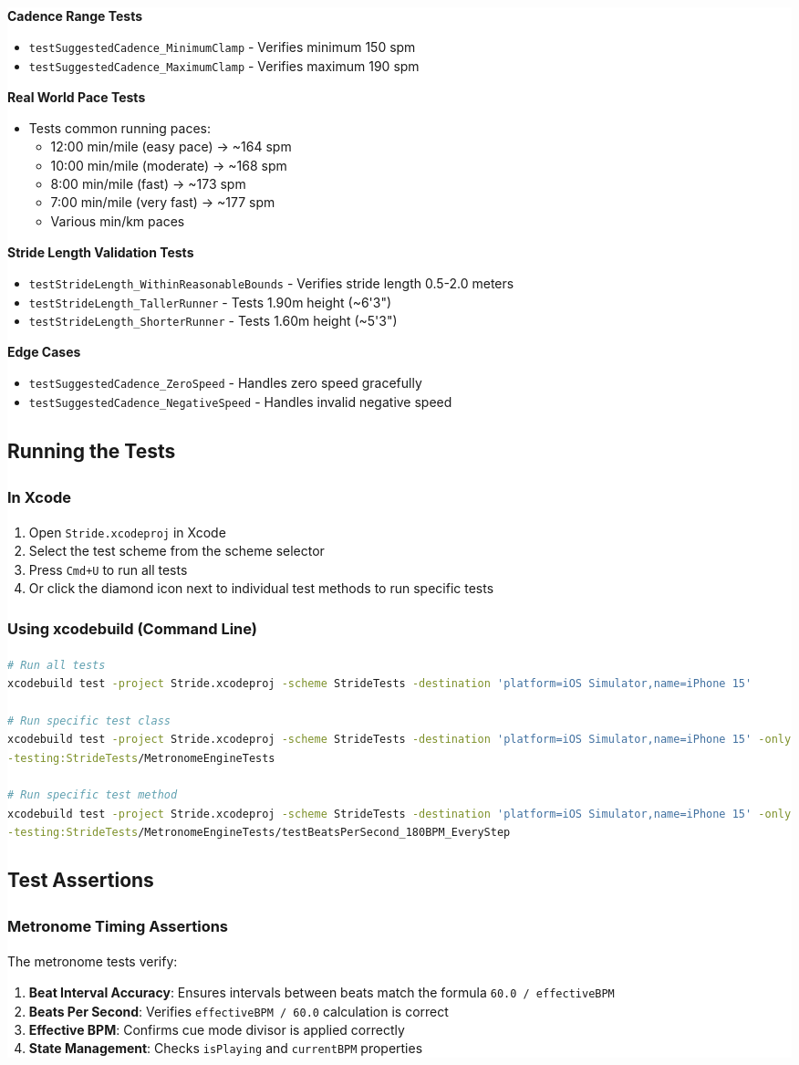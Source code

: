 **Cadence Range Tests**
- `testSuggestedCadence_MinimumClamp` - Verifies minimum 150 spm
- `testSuggestedCadence_MaximumClamp` - Verifies maximum 190 spm

**Real World Pace Tests**
- Tests common running paces:
  - 12:00 min/mile (easy pace) → ~164 spm
  - 10:00 min/mile (moderate) → ~168 spm
  - 8:00 min/mile (fast) → ~173 spm
  - 7:00 min/mile (very fast) → ~177 spm
  - Various min/km paces

**Stride Length Validation Tests**
- `testStrideLength_WithinReasonableBounds` - Verifies stride length 0.5-2.0 meters
- `testStrideLength_TallerRunner` - Tests 1.90m height (~6'3")
- `testStrideLength_ShorterRunner` - Tests 1.60m height (~5'3")

**Edge Cases**
- `testSuggestedCadence_ZeroSpeed` - Handles zero speed gracefully
- `testSuggestedCadence_NegativeSpeed` - Handles invalid negative speed

## Running the Tests

### In Xcode

1. Open `Stride.xcodeproj` in Xcode
2. Select the test scheme from the scheme selector
3. Press `Cmd+U` to run all tests
4. Or click the diamond icon next to individual test methods to run specific tests

### Using xcodebuild (Command Line)

```bash
# Run all tests
xcodebuild test -project Stride.xcodeproj -scheme StrideTests -destination 'platform=iOS Simulator,name=iPhone 15'

# Run specific test class
xcodebuild test -project Stride.xcodeproj -scheme StrideTests -destination 'platform=iOS Simulator,name=iPhone 15' -only-testing:StrideTests/MetronomeEngineTests

# Run specific test method
xcodebuild test -project Stride.xcodeproj -scheme StrideTests -destination 'platform=iOS Simulator,name=iPhone 15' -only-testing:StrideTests/MetronomeEngineTests/testBeatsPerSecond_180BPM_EveryStep
```

## Test Assertions

### Metronome Timing Assertions

The metronome tests verify:

1. **Beat Interval Accuracy**: Ensures intervals between beats match the formula `60.0 / effectiveBPM`
2. **Beats Per Second**: Verifies `effectiveBPM / 60.0` calculation is correct
3. **Effective BPM**: Confirms cue mode divisor is applied correctly
4. **State Management**: Checks `isPlaying` and `currentBPM` properties
